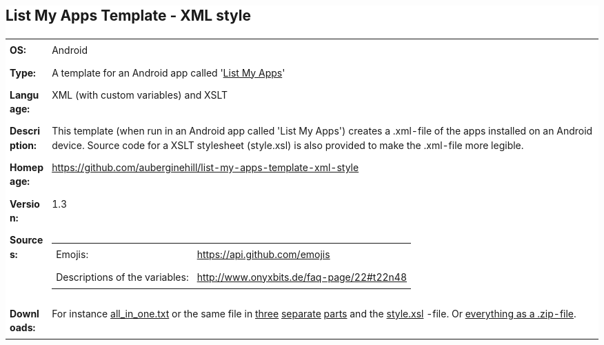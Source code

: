 



## List My Apps Template - XML style

<table>
   <tr>
        <td style="padding:6px"><strong>OS:</strong></td>
        <td style="padding:6px">Android</td>
   </tr>
   <tr>
        <td style="padding:6px"><strong>Type:</strong></td>
        <td style="padding:6px">A template for an Android app called '<a href="https://play.google.com/store/apps/details?id=de.onyxbits.listmyapps">List My Apps</a>'</td>
   </tr>
   <tr>
        <td style="padding:6px"><strong>Language:</strong></td>
        <td style="padding:6px">XML (with custom variables) and XSLT</td>
   </tr>
   <tr>
        <td style="padding:6px"><strong>Description:</strong></td>
        <td style="padding:6px">This template (when run in an Android app called 'List My Apps') creates a .xml-file of the apps installed on an Android device. Source code for a XSLT stylesheet (style.xsl) is also provided to make the .xml-file more legible.</td>
   </tr>
   <tr>
        <td style="padding:6px"><strong>Homepage:</strong></td>
        <td style="padding:6px"><a href="https://github.com/auberginehill/list-my-apps-template-xml-style">https://github.com/auberginehill/list-my-apps-template-xml-style</a></td>
   </tr>
   <tr>
        <td style="padding:6px"><strong>Version:</strong></td>
        <td style="padding:6px">1.3</td>
   </tr>
   <tr>
        <td style="padding:6px"><strong>Sources:</strong></td>
        <td style="padding:6px">
            <table>
                <tr>
                    <td style="padding:6px">Emojis:</td>
                    <td style="padding:6px"><a href="https://api.github.com/emojis">https://api.github.com/emojis</a></td>
                </tr>
                <tr>
                    <td style="padding:6px">Descriptions of the variables:</td>
                    <td style="padding:6px"><a href="http://www.onyxbits.de/faq-page/22#t22n48">http://www.onyxbits.de/faq-page/22#t22n48</a></td>
                </tr>
            </table>
        </td>
   </tr>
   <tr>
        <td style="padding:6px"><strong>Downloads:</strong></td>
        <td style="padding:6px">For instance <a href="https://raw.githubusercontent.com/auberginehill/list-my-apps-template-xml-style/master/all_in_one.txt">all_in_one.txt</a> or the same file in <a href="https://raw.githubusercontent.com/auberginehill/list-my-apps-template-xml-style/master/file_header.txt">three</a> <a href="https://raw.githubusercontent.com/auberginehill/list-my-apps-template-xml-style/master/body.txt">separate</a> <a href="https://raw.githubusercontent.com/auberginehill/list-my-apps-template-xml-style/master/file_footer.txt">parts</a> and the <a href="https://raw.githubusercontent.com/auberginehill/list-my-apps-template-xml-style/master/style.xsl">style.xsl</a> -file. Or <a href="https://github.com/auberginehill/list-my-apps-template-xml-style/archive/master.zip">everything as a .zip-file</a>.</td>
   </tr>
</table>